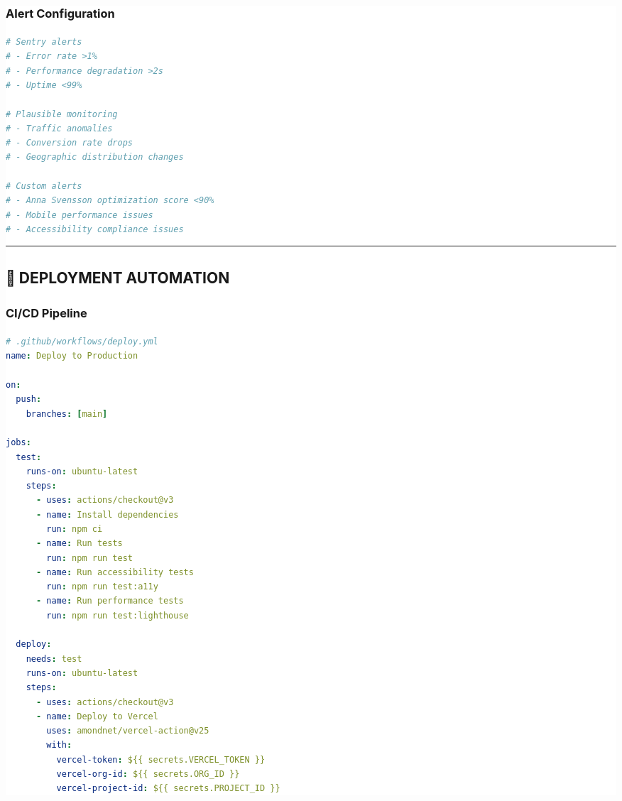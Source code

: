 ```typescript
```

### **Alert Configuration**
```bash
# Sentry alerts
# - Error rate >1%
# - Performance degradation >2s
# - Uptime <99%

# Plausible monitoring
# - Traffic anomalies
# - Conversion rate drops
# - Geographic distribution changes

# Custom alerts
# - Anna Svensson optimization score <90%
# - Mobile performance issues
# - Accessibility compliance issues
```

---

## 🚀 DEPLOYMENT AUTOMATION

### **CI/CD Pipeline**
```yaml
# .github/workflows/deploy.yml
name: Deploy to Production

on:
  push:
    branches: [main]

jobs:
  test:
    runs-on: ubuntu-latest
    steps:
      - uses: actions/checkout@v3
      - name: Install dependencies
        run: npm ci
      - name: Run tests
        run: npm run test
      - name: Run accessibility tests
        run: npm run test:a11y
      - name: Run performance tests
        run: npm run test:lighthouse

  deploy:
    needs: test
    runs-on: ubuntu-latest
    steps:
      - uses: actions/checkout@v3
      - name: Deploy to Vercel
        uses: amondnet/vercel-action@v25
        with:
          vercel-token: ${{ secrets.VERCEL_TOKEN }}
          vercel-org-id: ${{ secrets.ORG_ID }}
          vercel-project-id: ${{ secrets.PROJECT_ID }}
```

